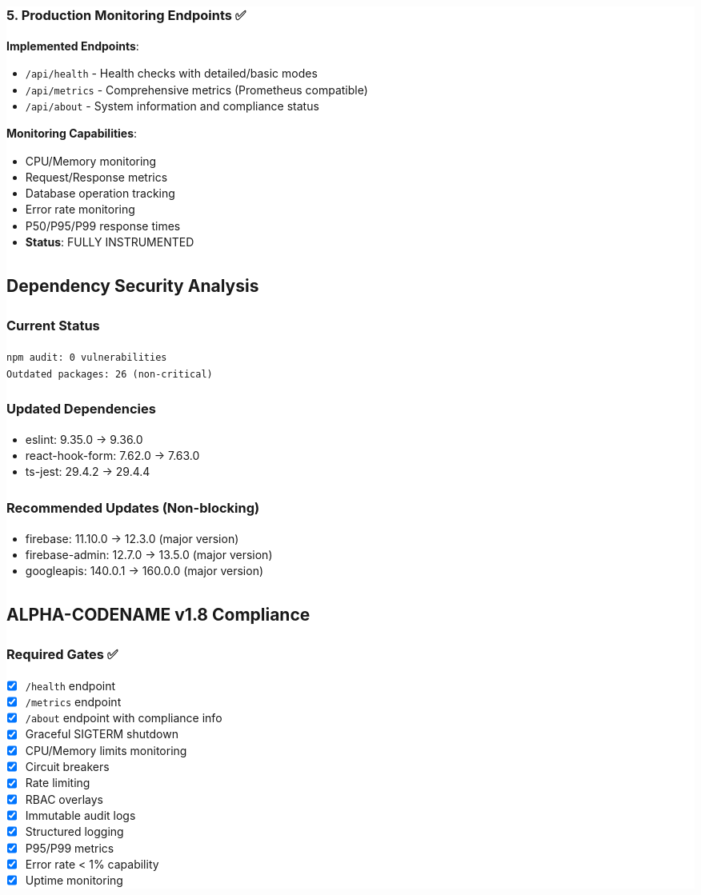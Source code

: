 ### 5. Production Monitoring Endpoints ✅
**Implemented Endpoints**:
- `/api/health` - Health checks with detailed/basic modes
- `/api/metrics` - Comprehensive metrics (Prometheus compatible)
- `/api/about` - System information and compliance status

**Monitoring Capabilities**:
- CPU/Memory monitoring
- Request/Response metrics
- Database operation tracking
- Error rate monitoring
- P50/P95/P99 response times
- **Status**: FULLY INSTRUMENTED

## Dependency Security Analysis

### Current Status
```
npm audit: 0 vulnerabilities
Outdated packages: 26 (non-critical)
```

### Updated Dependencies
- eslint: 9.35.0 → 9.36.0
- react-hook-form: 7.62.0 → 7.63.0
- ts-jest: 29.4.2 → 29.4.4

### Recommended Updates (Non-blocking)
- firebase: 11.10.0 → 12.3.0 (major version)
- firebase-admin: 12.7.0 → 13.5.0 (major version)
- googleapis: 140.0.1 → 160.0.0 (major version)

## ALPHA-CODENAME v1.8 Compliance

### Required Gates ✅
- [x] `/health` endpoint
- [x] `/metrics` endpoint
- [x] `/about` endpoint with compliance info
- [x] Graceful SIGTERM shutdown
- [x] CPU/Memory limits monitoring
- [x] Circuit breakers
- [x] Rate limiting
- [x] RBAC overlays
- [x] Immutable audit logs
- [x] Structured logging
- [x] P95/P99 metrics
- [x] Error rate < 1% capability
- [x] Uptime monitoring
